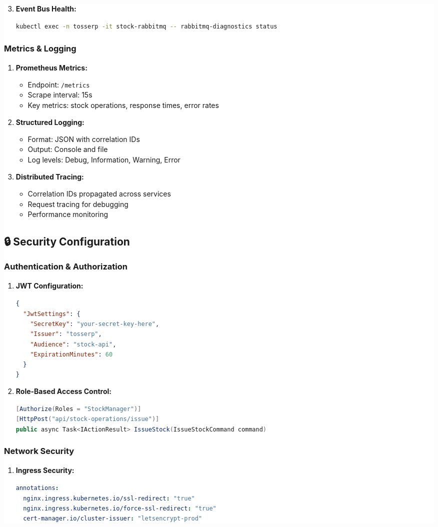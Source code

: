 3. **Event Bus Health:**
   ```bash
   kubectl exec -n tosserp -it stock-rabbitmq -- rabbitmq-diagnostics status
   ```

### Metrics & Logging

1. **Prometheus Metrics:**
   - Endpoint: `/metrics`
   - Scrape interval: 15s
   - Key metrics: stock operations, response times, error rates

2. **Structured Logging:**
   - Format: JSON with correlation IDs
   - Output: Console and file
   - Log levels: Debug, Information, Warning, Error

3. **Distributed Tracing:**
   - Correlation IDs propagated across services
   - Request tracing for debugging
   - Performance monitoring

## 🔒 Security Configuration

### Authentication & Authorization

1. **JWT Configuration:**
   ```json
   {
     "JwtSettings": {
       "SecretKey": "your-secret-key-here",
       "Issuer": "tosserp",
       "Audience": "stock-api",
       "ExpirationMinutes": 60
     }
   }
   ```

2. **Role-Based Access Control:**
   ```csharp
   [Authorize(Roles = "StockManager")]
   [HttpPost("api/stock-operations/issue")]
   public async Task<IActionResult> IssueStock(IssueStockCommand command)
   ```

### Network Security

1. **Ingress Security:**
   ```yaml
   annotations:
     nginx.ingress.kubernetes.io/ssl-redirect: "true"
     nginx.ingress.kubernetes.io/force-ssl-redirect: "true"
     cert-manager.io/cluster-issuer: "letsencrypt-prod"
   ```
